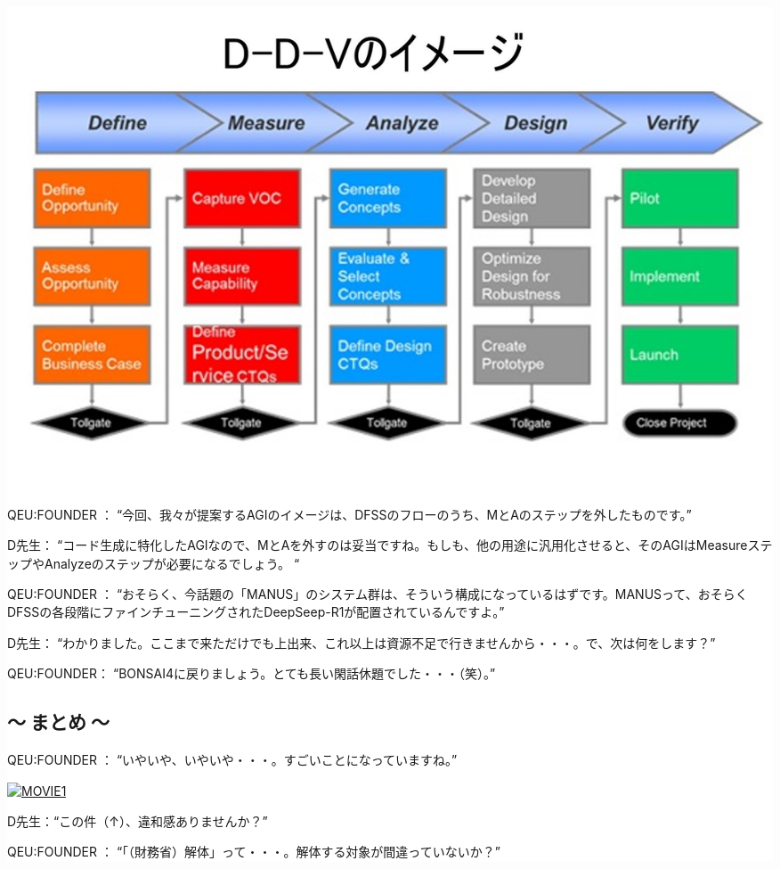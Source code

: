 ![imageBSR1-13-6](/2025-03-15-QEUR23_BS4RVW13/imageBSR1-13-6.jpg) 

QEU:FOUNDER  ： “今回、我々が提案するAGIのイメージは、DFSSのフローのうち、MとAのステップを外したものです。”

D先生： “コード生成に特化したAGIなので、MとAを外すのは妥当ですね。もしも、他の用途に汎用化させると、そのAGIはMeasureステップやAnalyzeのステップが必要になるでしょう。 “

QEU:FOUNDER ： “おそらく、今話題の「MANUS」のシステム群は、そういう構成になっているはずです。MANUSって、おそらくDFSSの各段階にファインチューニングされたDeepSeep-R1が配置されているんですよ。”

D先生： “わかりました。ここまで来ただけでも上出来、これ以上は資源不足で行きませんから・・・。で、次は何をします？”

QEU:FOUNDER： “BONSAI4に戻りましょう。とても長い閑話休題でした・・・（笑）。”


## ～ まとめ ～

QEU:FOUNDER ： “いやいや、いやいや・・・。すごいことになっていますね。”

[![MOVIE1](http://img.youtube.com/vi/-CcgTIP1u5A/0.jpg)](http://www.youtube.com/watch?v=-CcgTIP1u5A "3/14(金) 21:45~ プレミア配信(尾形×金子勝)【In Focus 立花氏への襲撃、現場からの緊急報告／財務省解体デモの場で、何があったのか？／目撃者の話は？】")

D先生：“この件（↑）、違和感ありませんか？”

QEU:FOUNDER ： “「（財務省）解体」って・・・。解体する対象が間違っていないか？”
